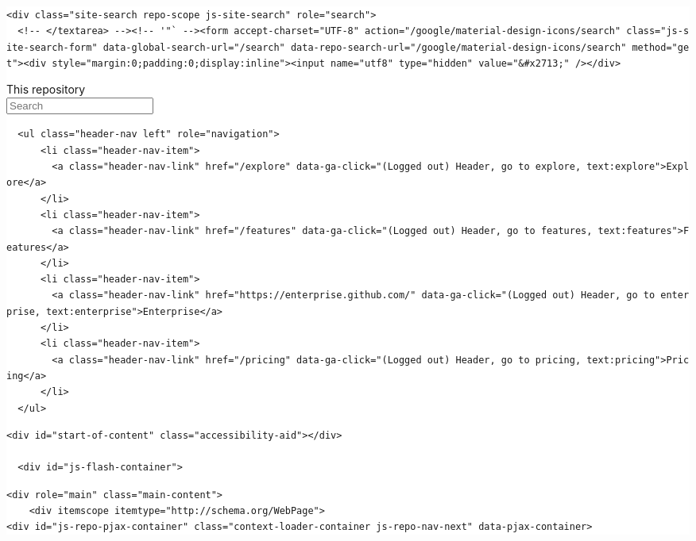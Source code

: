     <div class="site-search repo-scope js-site-search" role="search">
      <!-- </textarea> --><!-- '"` --><form accept-charset="UTF-8" action="/google/material-design-icons/search" class="js-site-search-form" data-global-search-url="/search" data-repo-search-url="/google/material-design-icons/search" method="get"><div style="margin:0;padding:0;display:inline"><input name="utf8" type="hidden" value="&#x2713;" /></div>
  <label class="js-chromeless-input-container form-control">
    <div class="scope-badge">This repository</div>
    <input type="text"
      class="js-site-search-focus js-site-search-field is-clearable chromeless-input"
      data-hotkey="s"
      name="q"
      placeholder="Search"
      aria-label="Search this repository"
      data-global-scope-placeholder="Search GitHub"
      data-repo-scope-placeholder="Search"
      tabindex="1"
      autocapitalize="off">
  </label>
</form>
    </div>

      <ul class="header-nav left" role="navigation">
          <li class="header-nav-item">
            <a class="header-nav-link" href="/explore" data-ga-click="(Logged out) Header, go to explore, text:explore">Explore</a>
          </li>
          <li class="header-nav-item">
            <a class="header-nav-link" href="/features" data-ga-click="(Logged out) Header, go to features, text:features">Features</a>
          </li>
          <li class="header-nav-item">
            <a class="header-nav-link" href="https://enterprise.github.com/" data-ga-click="(Logged out) Header, go to enterprise, text:enterprise">Enterprise</a>
          </li>
          <li class="header-nav-item">
            <a class="header-nav-link" href="/pricing" data-ga-click="(Logged out) Header, go to pricing, text:pricing">Pricing</a>
          </li>
      </ul>

  </div>
</div>



    <div id="start-of-content" class="accessibility-aid"></div>

      <div id="js-flash-container">
</div>


    <div role="main" class="main-content">
        <div itemscope itemtype="http://schema.org/WebPage">
    <div id="js-repo-pjax-container" class="context-loader-container js-repo-nav-next" data-pjax-container>
      